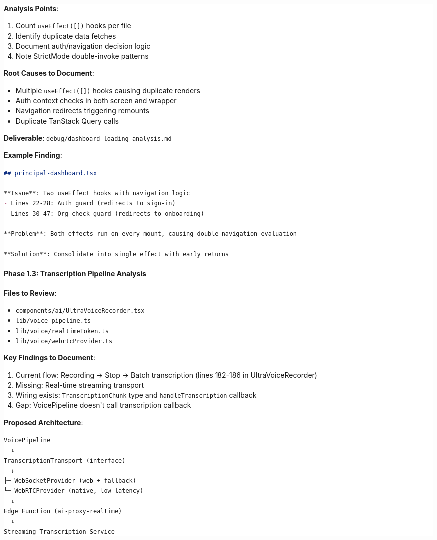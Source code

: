 **Analysis Points**:
1. Count `useEffect([])` hooks per file
2. Identify duplicate data fetches
3. Document auth/navigation decision logic
4. Note StrictMode double-invoke patterns

**Root Causes to Document**:
- Multiple `useEffect([])` hooks causing duplicate renders
- Auth context checks in both screen and wrapper
- Navigation redirects triggering remounts
- Duplicate TanStack Query calls

**Deliverable**: `debug/dashboard-loading-analysis.md`

**Example Finding**:
```markdown
## principal-dashboard.tsx

**Issue**: Two useEffect hooks with navigation logic
- Lines 22-28: Auth guard (redirects to sign-in)
- Lines 30-47: Org check guard (redirects to onboarding)

**Problem**: Both effects run on every mount, causing double navigation evaluation

**Solution**: Consolidate into single effect with early returns
```

#### Phase 1.3: Transcription Pipeline Analysis

**Files to Review**:
- `components/ai/UltraVoiceRecorder.tsx`
- `lib/voice-pipeline.ts`
- `lib/voice/realtimeToken.ts`
- `lib/voice/webrtcProvider.ts`

**Key Findings to Document**:
1. Current flow: Recording → Stop → Batch transcription (lines 182-186 in UltraVoiceRecorder)
2. Missing: Real-time streaming transport
3. Wiring exists: `TranscriptionChunk` type and `handleTranscription` callback
4. Gap: VoicePipeline doesn't call transcription callback

**Proposed Architecture**:
```
VoicePipeline
  ↓
TranscriptionTransport (interface)
  ↓
├─ WebSocketProvider (web + fallback)
└─ WebRTCProvider (native, low-latency)
  ↓
Edge Function (ai-proxy-realtime)
  ↓
Streaming Transcription Service
```
